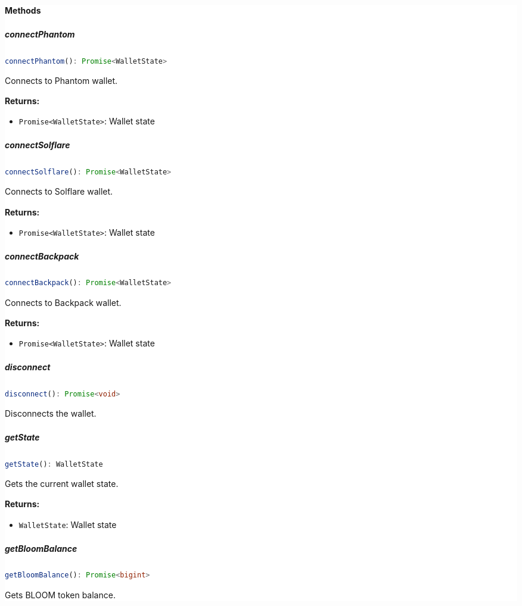 #### Methods

##### connectPhantom

```typescript
connectPhantom(): Promise<WalletState>
```

Connects to Phantom wallet.

**Returns:**
- `Promise<WalletState>`: Wallet state

##### connectSolflare

```typescript
connectSolflare(): Promise<WalletState>
```

Connects to Solflare wallet.

**Returns:**
- `Promise<WalletState>`: Wallet state

##### connectBackpack

```typescript
connectBackpack(): Promise<WalletState>
```

Connects to Backpack wallet.

**Returns:**
- `Promise<WalletState>`: Wallet state

##### disconnect

```typescript
disconnect(): Promise<void>
```

Disconnects the wallet.

##### getState

```typescript
getState(): WalletState
```

Gets the current wallet state.

**Returns:**
- `WalletState`: Wallet state

##### getBloomBalance

```typescript
getBloomBalance(): Promise<bigint>
```

Gets BLOOM token balance.
